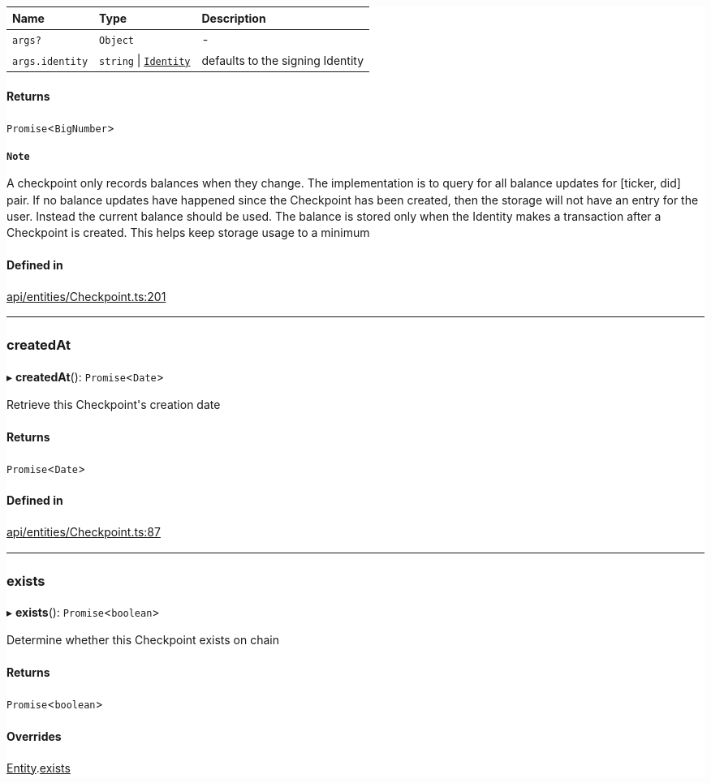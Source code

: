 | Name | Type | Description |
| :------ | :------ | :------ |
| `args?` | `Object` | - |
| `args.identity` | `string` \| [`Identity`](../Identity/Identity.md) | defaults to the signing Identity |

#### Returns

`Promise`\<`BigNumber`\>

**`Note`**

A checkpoint only records balances when they change. The implementation is to query for all balance updates for [ticker, did] pair.
If no balance updates have happened since the Checkpoint has been created, then the storage will not have an entry for the user. Instead the current balance should be used.
The balance is stored only when the Identity makes a transaction after a Checkpoint is created. This helps keep storage usage to a minimum

#### Defined in

[api/entities/Checkpoint.ts:201](https://github.com/PolymeshAssociation/polymesh-sdk/blob/fbf6882d0/src/api/entities/Checkpoint.ts#L201)

___

### createdAt

▸ **createdAt**(): `Promise`\<`Date`\>

Retrieve this Checkpoint's creation date

#### Returns

`Promise`\<`Date`\>

#### Defined in

[api/entities/Checkpoint.ts:87](https://github.com/PolymeshAssociation/polymesh-sdk/blob/fbf6882d0/src/api/entities/Checkpoint.ts#L87)

___

### exists

▸ **exists**(): `Promise`\<`boolean`\>

Determine whether this Checkpoint exists on chain

#### Returns

`Promise`\<`boolean`\>

#### Overrides

[Entity](../Entity/Entity.md).[exists](../Entity/Entity.md#exists)

